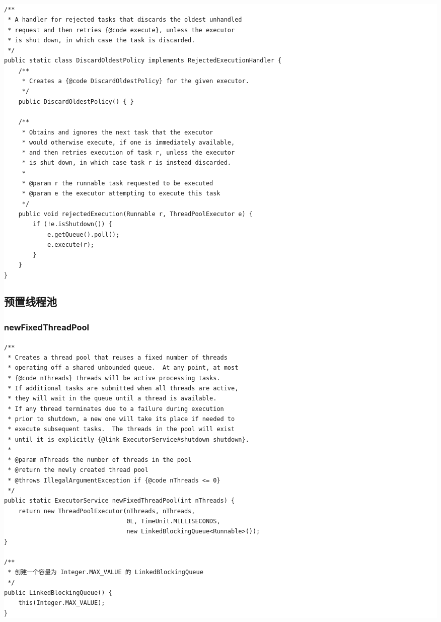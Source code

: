     /**
     * A handler for rejected tasks that discards the oldest unhandled
     * request and then retries {@code execute}, unless the executor
     * is shut down, in which case the task is discarded.
     */
    public static class DiscardOldestPolicy implements RejectedExecutionHandler {
        /**
         * Creates a {@code DiscardOldestPolicy} for the given executor.
         */
        public DiscardOldestPolicy() { }

        /**
         * Obtains and ignores the next task that the executor
         * would otherwise execute, if one is immediately available,
         * and then retries execution of task r, unless the executor
         * is shut down, in which case task r is instead discarded.
         *
         * @param r the runnable task requested to be executed
         * @param e the executor attempting to execute this task
         */
        public void rejectedExecution(Runnable r, ThreadPoolExecutor e) {
            if (!e.isShutdown()) {
                e.getQueue().poll();
                e.execute(r);
            }
        }
    }
    
## 预置线程池

### newFixedThreadPool

	/**
	 * Creates a thread pool that reuses a fixed number of threads
	 * operating off a shared unbounded queue.  At any point, at most
	 * {@code nThreads} threads will be active processing tasks.
	 * If additional tasks are submitted when all threads are active,
	 * they will wait in the queue until a thread is available.
	 * If any thread terminates due to a failure during execution
	 * prior to shutdown, a new one will take its place if needed to
	 * execute subsequent tasks.  The threads in the pool will exist
	 * until it is explicitly {@link ExecutorService#shutdown shutdown}.
	 *
	 * @param nThreads the number of threads in the pool
	 * @return the newly created thread pool
	 * @throws IllegalArgumentException if {@code nThreads <= 0}
	 */
	public static ExecutorService newFixedThreadPool(int nThreads) {
	    return new ThreadPoolExecutor(nThreads, nThreads,
	                                  0L, TimeUnit.MILLISECONDS,
	                                  new LinkedBlockingQueue<Runnable>());
	}
	
    /**
     * 创建一个容量为 Integer.MAX_VALUE 的 LinkedBlockingQueue
     */
    public LinkedBlockingQueue() {
        this(Integer.MAX_VALUE);
    }